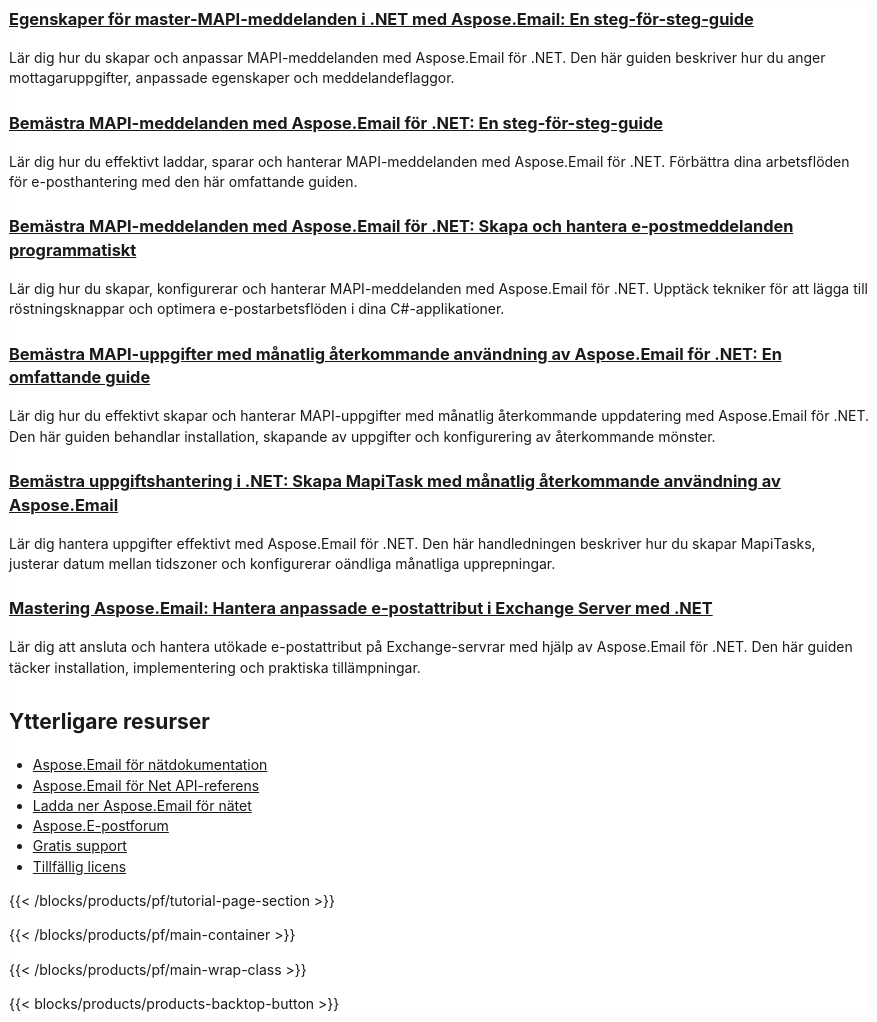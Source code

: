 ### [Egenskaper för master-MAPI-meddelanden i .NET med Aspose.Email: En steg-för-steg-guide](./create-set-mapi-message-properties-aspose-email-net/)
Lär dig hur du skapar och anpassar MAPI-meddelanden med Aspose.Email för .NET. Den här guiden beskriver hur du anger mottagaruppgifter, anpassade egenskaper och meddelandeflaggor.

### [Bemästra MAPI-meddelanden med Aspose.Email för .NET: En steg-för-steg-guide](./mastering-mapi-messages-aspose-email-net/)
Lär dig hur du effektivt laddar, sparar och hanterar MAPI-meddelanden med Aspose.Email för .NET. Förbättra dina arbetsflöden för e-posthantering med den här omfattande guiden.

### [Bemästra MAPI-meddelanden med Aspose.Email för .NET: Skapa och hantera e-postmeddelanden programmatiskt](./master-mapi-messages-aspose-email-net/)
Lär dig hur du skapar, konfigurerar och hanterar MAPI-meddelanden med Aspose.Email för .NET. Upptäck tekniker för att lägga till röstningsknappar och optimera e-postarbetsflöden i dina C#-applikationer.

### [Bemästra MAPI-uppgifter med månatlig återkommande användning av Aspose.Email för .NET: En omfattande guide](./master-mapi-tasks-monthly-recurrence-aspose-email-net/)
Lär dig hur du effektivt skapar och hanterar MAPI-uppgifter med månatlig återkommande uppdatering med Aspose.Email för .NET. Den här guiden behandlar installation, skapande av uppgifter och konfigurering av återkommande mönster.

### [Bemästra uppgiftshantering i .NET: Skapa MapiTask med månatlig återkommande användning av Aspose.Email](./master-task-management-maptask-monthly-recurrence-dotnet/)
Lär dig hantera uppgifter effektivt med Aspose.Email för .NET. Den här handledningen beskriver hur du skapar MapiTasks, justerar datum mellan tidszoner och konfigurerar oändliga månatliga upprepningar.

### [Mastering Aspose.Email: Hantera anpassade e-postattribut i Exchange Server med .NET](./aspose-email-connect-exchange-manage-attributes/)
Lär dig att ansluta och hantera utökade e-postattribut på Exchange-servrar med hjälp av Aspose.Email för .NET. Den här guiden täcker installation, implementering och praktiska tillämpningar.

## Ytterligare resurser

- [Aspose.Email för nätdokumentation](https://docs.aspose.com/email/net/)
- [Aspose.Email för Net API-referens](https://reference.aspose.com/email/net/)
- [Ladda ner Aspose.Email för nätet](https://releases.aspose.com/email/net/)
- [Aspose.E-postforum](https://forum.aspose.com/c/email)
- [Gratis support](https://forum.aspose.com/)
- [Tillfällig licens](https://purchase.aspose.com/temporary-license/)

{{< /blocks/products/pf/tutorial-page-section >}}

{{< /blocks/products/pf/main-container >}}

{{< /blocks/products/pf/main-wrap-class >}}

{{< blocks/products/products-backtop-button >}}